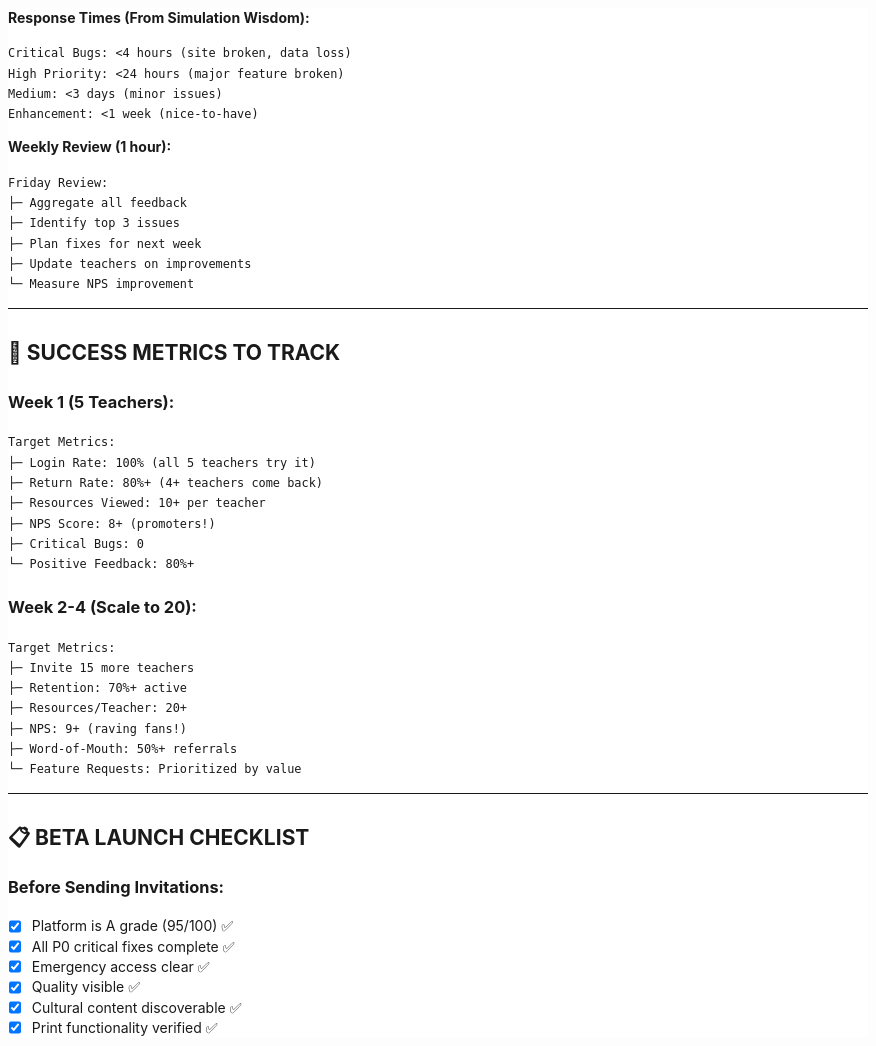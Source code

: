 ```
```

**Response Times (From Simulation Wisdom):**
```
Critical Bugs: <4 hours (site broken, data loss)
High Priority: <24 hours (major feature broken)
Medium: <3 days (minor issues)
Enhancement: <1 week (nice-to-have)
```

**Weekly Review (1 hour):**
```
Friday Review:
├─ Aggregate all feedback
├─ Identify top 3 issues
├─ Plan fixes for next week
├─ Update teachers on improvements
└─ Measure NPS improvement
```

---

## 🌟 **SUCCESS METRICS TO TRACK**

### **Week 1 (5 Teachers):**
```
Target Metrics:
├─ Login Rate: 100% (all 5 teachers try it)
├─ Return Rate: 80%+ (4+ teachers come back)
├─ Resources Viewed: 10+ per teacher
├─ NPS Score: 8+ (promoters!)
├─ Critical Bugs: 0
└─ Positive Feedback: 80%+
```

### **Week 2-4 (Scale to 20):**
```
Target Metrics:
├─ Invite 15 more teachers
├─ Retention: 70%+ active
├─ Resources/Teacher: 20+
├─ NPS: 9+ (raving fans!)
├─ Word-of-Mouth: 50%+ referrals
└─ Feature Requests: Prioritized by value
```

---

## 📋 **BETA LAUNCH CHECKLIST**

### **Before Sending Invitations:**
- [x] Platform is A grade (95/100) ✅
- [x] All P0 critical fixes complete ✅
- [x] Emergency access clear ✅
- [x] Quality visible ✅
- [x] Cultural content discoverable ✅
- [x] Print functionality verified ✅
